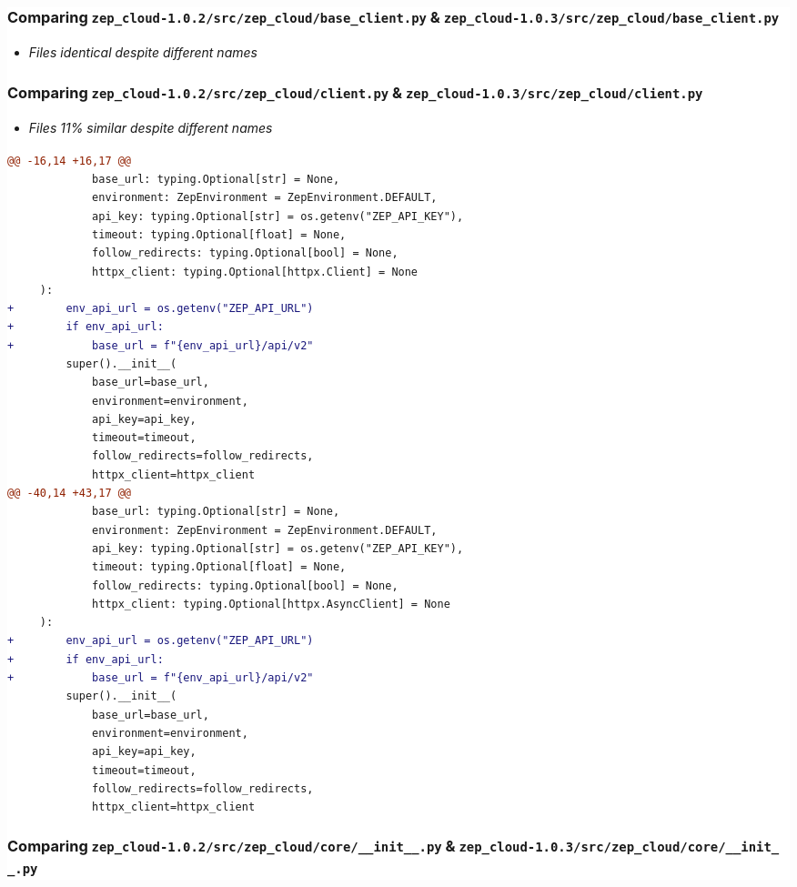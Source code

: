 ### Comparing `zep_cloud-1.0.2/src/zep_cloud/base_client.py` & `zep_cloud-1.0.3/src/zep_cloud/base_client.py`

 * *Files identical despite different names*

### Comparing `zep_cloud-1.0.2/src/zep_cloud/client.py` & `zep_cloud-1.0.3/src/zep_cloud/client.py`

 * *Files 11% similar despite different names*

```diff
@@ -16,14 +16,17 @@
             base_url: typing.Optional[str] = None,
             environment: ZepEnvironment = ZepEnvironment.DEFAULT,
             api_key: typing.Optional[str] = os.getenv("ZEP_API_KEY"),
             timeout: typing.Optional[float] = None,
             follow_redirects: typing.Optional[bool] = None,
             httpx_client: typing.Optional[httpx.Client] = None
     ):
+        env_api_url = os.getenv("ZEP_API_URL")
+        if env_api_url:
+            base_url = f"{env_api_url}/api/v2"
         super().__init__(
             base_url=base_url,
             environment=environment,
             api_key=api_key,
             timeout=timeout,
             follow_redirects=follow_redirects,
             httpx_client=httpx_client
@@ -40,14 +43,17 @@
             base_url: typing.Optional[str] = None,
             environment: ZepEnvironment = ZepEnvironment.DEFAULT,
             api_key: typing.Optional[str] = os.getenv("ZEP_API_KEY"),
             timeout: typing.Optional[float] = None,
             follow_redirects: typing.Optional[bool] = None,
             httpx_client: typing.Optional[httpx.AsyncClient] = None
     ):
+        env_api_url = os.getenv("ZEP_API_URL")
+        if env_api_url:
+            base_url = f"{env_api_url}/api/v2"
         super().__init__(
             base_url=base_url,
             environment=environment,
             api_key=api_key,
             timeout=timeout,
             follow_redirects=follow_redirects,
             httpx_client=httpx_client
```

### Comparing `zep_cloud-1.0.2/src/zep_cloud/core/__init__.py` & `zep_cloud-1.0.3/src/zep_cloud/core/__init__.py`
